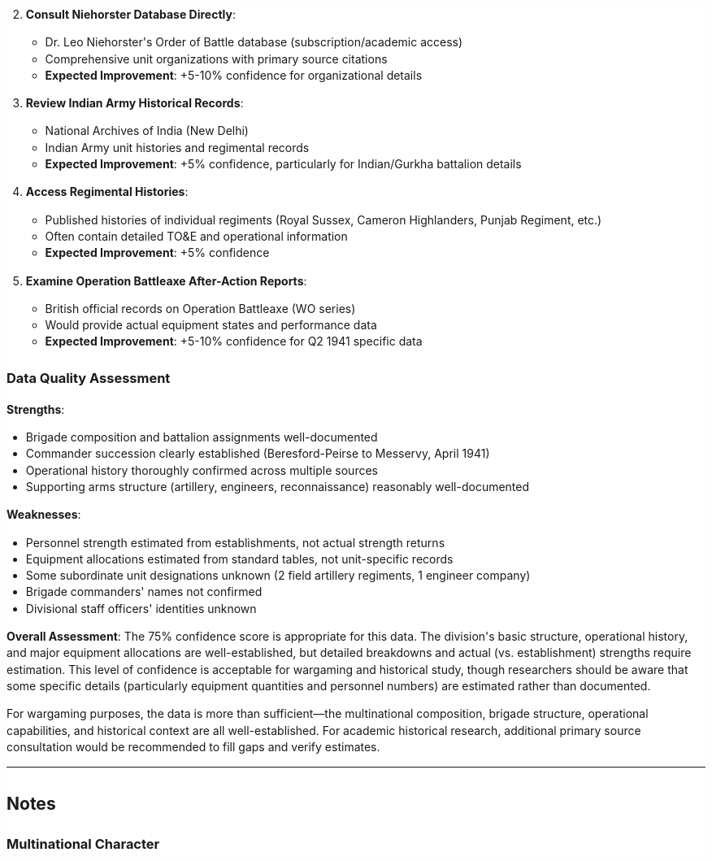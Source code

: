 2. **Consult Niehorster Database Directly**:
   - Dr. Leo Niehorster's Order of Battle database (subscription/academic access)
   - Comprehensive unit organizations with primary source citations
   - **Expected Improvement**: +5-10% confidence for organizational details

3. **Review Indian Army Historical Records**:
   - National Archives of India (New Delhi)
   - Indian Army unit histories and regimental records
   - **Expected Improvement**: +5% confidence, particularly for Indian/Gurkha battalion details

4. **Access Regimental Histories**:
   - Published histories of individual regiments (Royal Sussex, Cameron Highlanders, Punjab Regiment, etc.)
   - Often contain detailed TO&E and operational information
   - **Expected Improvement**: +5% confidence

5. **Examine Operation Battleaxe After-Action Reports**:
   - British official records on Operation Battleaxe (WO series)
   - Would provide actual equipment states and performance data
   - **Expected Improvement**: +5-10% confidence for Q2 1941 specific data

### Data Quality Assessment

**Strengths**:
- Brigade composition and battalion assignments well-documented
- Commander succession clearly established (Beresford-Peirse to Messervy, April 1941)
- Operational history thoroughly confirmed across multiple sources
- Supporting arms structure (artillery, engineers, reconnaissance) reasonably well-documented

**Weaknesses**:
- Personnel strength estimated from establishments, not actual strength returns
- Equipment allocations estimated from standard tables, not unit-specific records
- Some subordinate unit designations unknown (2 field artillery regiments, 1 engineer company)
- Brigade commanders' names not confirmed
- Divisional staff officers' identities unknown

**Overall Assessment**:
The 75% confidence score is appropriate for this data. The division's basic structure, operational history, and major equipment allocations are well-established, but detailed breakdowns and actual (vs. establishment) strengths require estimation. This level of confidence is acceptable for wargaming and historical study, though researchers should be aware that some specific details (particularly equipment quantities and personnel numbers) are estimated rather than documented.

For wargaming purposes, the data is more than sufficient—the multinational composition, brigade structure, operational capabilities, and historical context are all well-established. For academic historical research, additional primary source consultation would be recommended to fill gaps and verify estimates.

---

## Notes

### Multinational Character
